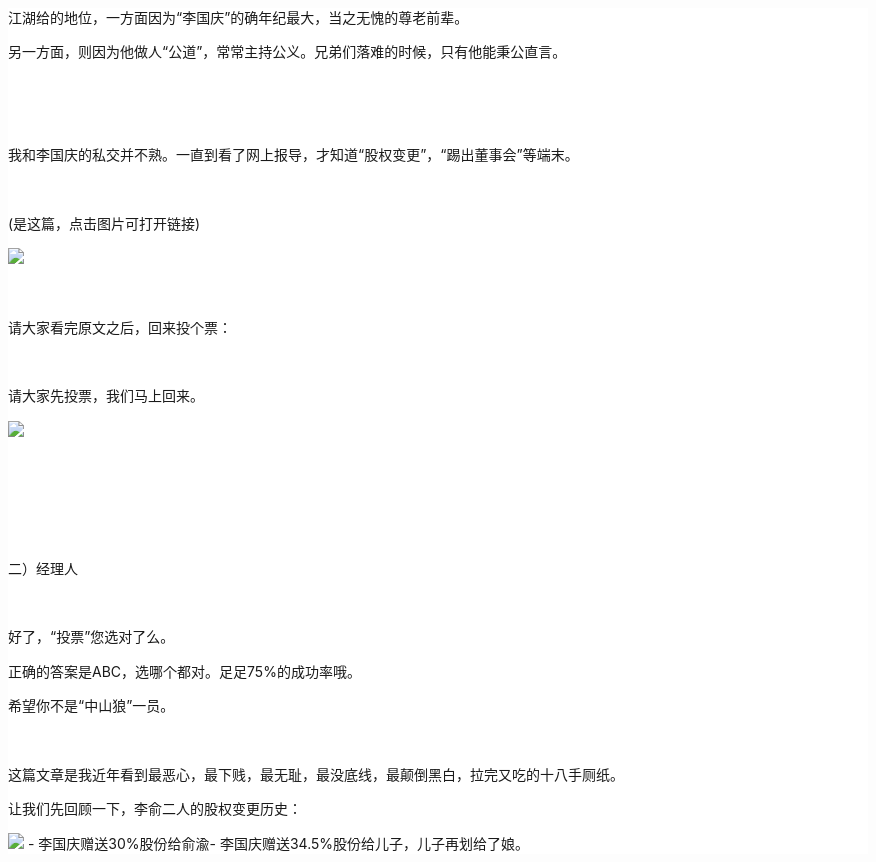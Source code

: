 江湖给的地位，一方面因为“李国庆”的确年纪最大，当之无愧的尊老前辈。

另一方面，则因为他做人“公道”，常常主持公义。兄弟们落难的时候，只有他能秉公直言。

&nbsp;

&nbsp;



我和李国庆的私交并不熟。一直到看了网上报导，才知道“股权变更”，“踢出董事会”等端末。

&nbsp;

(是这篇，点击图片可打开链接)

[<img class="rich_pages js_insertlocalimg" style="margin: 0px;" data-ratio="0.4746268656716418" data-type="png" data-w="335" data-s="300,640" src="https://mmbiz.qpic.cn/mmbiz_png/Ok4hZ0tV6r4XTRwHYkttvyqVHZ55NY1R5EFqdBPvwFib1t54OhHvIfpxDeA5mS3VOXYicuufmdmib0ZG62bFT27SA/640?wx_fmt=png"/>](https://mp.weixin.qq.com/s?__biz=MzA3MDkzNjE0MQ==&amp;mid=2675549651&amp;idx=1&amp;sn=e3c8f81fc70bf3a5175a6e978b3dcfa2&amp;chksm=85b836f1b2cfbfe7c6f672ece8771ec723bf1d7eddc115937a7994ee5b51adf9103922839ca7&amp;mpshare=1&amp;scene=21&amp;srcid=1026GPpvuJupOy5CsWNYMLC7&amp;sharer_sharetime=#wechat_redirect)

&nbsp;

请大家看完原文之后，回来投个票：

<iframe class="vote_iframe js_editor_vote_card" frameborder="0" scrolling="no" allowfullscreen="" src="/mp/newappmsgvote?action=show&amp;__biz=MzAxNTMxMTc0MA==&amp;supervoteid=489571821#wechat_redirect" data-supervoteid="489571821" data-display-style="height: 201px;" data-display-src="/cgi-bin/readtemplate?t=vote/vote-new_tmpl&amp;__biz=MzAxNTMxMTc0MA==&amp;supervoteid=489571821&amp;token=2025691560&amp;lang=zh_CN"></iframe>

&nbsp;



请大家先投票，我们马上回来。

<img class="rich_pages " style="background-color: transparent;box-sizing: border-box;color: rgb(51, 51, 51);" data-ratio="1.8618266978922717" data-type="jpeg" data-w="854" data-s="300,640" src="https://mmbiz.qpic.cn/mmbiz_jpg/Ok4hZ0tV6r7A3rdlDOeGX8ZQkH2WpbJibkdJlicyfA02GcdiaUUbtY65MRCMSk5EmpZrSjxCekxjLshicLcsoR3A6Q/640?wx_fmt=jpeg" data-backw="556" data-backh="1035" data-before-oversubscription-url="https://mmbiz.qpic.cn/mmbiz_jpg/Ok4hZ0tV6r7A3rdlDOeGX8ZQkH2WpbJibkdJlicyfA02GcdiaUUbtY65MRCMSk5EmpZrSjxCekxjLshicLcsoR3A6Q/0?wx_fmt=jpeg" data-copyright="0"/>

&nbsp;

&nbsp;

&nbsp;

二）经理人

&nbsp;

好了，“投票”您选对了么。

正确的答案是ABC，选哪个都对。足足75%的成功率哦。

希望你不是“中山狼”一员。

&nbsp;

这篇文章是我近年看到最恶心，最下贱，最无耻，最没底线，最颠倒黑白，拉完又吃的十八手厕纸。



让我们先回顾一下，李俞二人的股权变更历史：

<img class="rich_pages js_insertlocalimg" style="width: 574px;height: auto;" data-ratio="0.640625" data-type="png" data-w="1280" data-s="300,640" src="https://mmbiz.qpic.cn/mmbiz_png/Ok4hZ0tV6r4XTRwHYkttvyqVHZ55NY1R9yAYjXiapUbznlelCXubA7UfLRp9PaIa8I2wro0IQMoicVGDIiay9myPA/640?wx_fmt=png"/>
- 李国庆赠送30%股份给俞渝- 李国庆赠送34.5%股份给儿子，儿子再划给了娘。
&nbsp;
